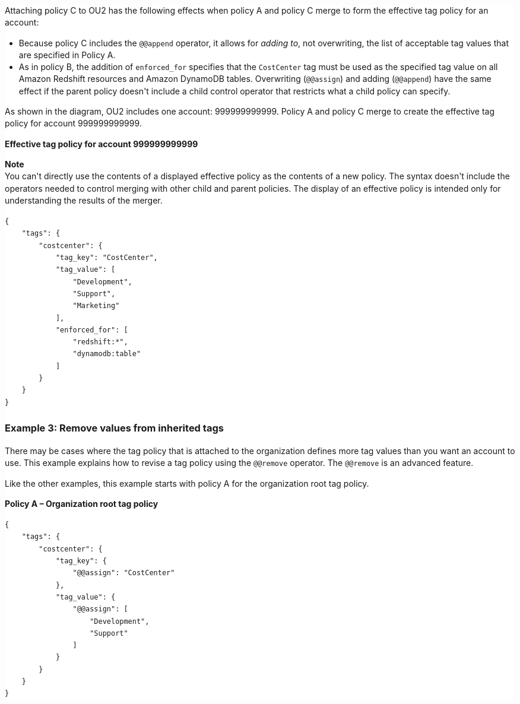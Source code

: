 Attaching policy C to OU2 has the following effects when policy A and policy C merge to form the effective tag policy for an account:
+ Because policy C includes the `@@append` operator, it allows for *adding to*, not overwriting, the list of acceptable tag values that are specified in Policy A\.
+ As in policy B, the addition of `enforced_for` specifies that the `CostCenter` tag must be used as the specified tag value on all Amazon Redshift resources and Amazon DynamoDB tables\. Overwriting \(`@@assign`\) and adding \(`@@append`\) have the same effect if the parent policy doesn't include a child control operator that restricts what a child policy can specify\.

As shown in the diagram, OU2 includes one account: 999999999999\. Policy A and policy C merge to create the effective tag policy for account 999999999999\.

**Effective tag policy for account 999999999999**

**Note**  
You can't directly use the contents of a displayed effective policy as the contents of a new policy\. The syntax doesn't include the operators needed to control merging with other child and parent policies\. The display of an effective policy is intended only for understanding the results of the merger\. 

```
{
    "tags": {
        "costcenter": {
            "tag_key": "CostCenter",
            "tag_value": [
                "Development",
                "Support",
                "Marketing"
            ],
            "enforced_for": [
                "redshift:*",
                "dynamodb:table"
            ]
        }
    }
}
```

### Example 3: Remove values from inherited tags<a name="example-remove-operator"></a>

There may be cases where the tag policy that is attached to the organization defines more tag values than you want an account to use\. This example explains how to revise a tag policy using the `@@remove` operator\. The `@@remove` is an advanced feature\.

Like the other examples, this example starts with policy A for the organization root tag policy\.

**Policy A – Organization root tag policy**

```
{
    "tags": {
        "costcenter": {
            "tag_key": {
                "@@assign": "CostCenter"
            },
            "tag_value": {
                "@@assign": [
                    "Development",
                    "Support"
                ]
            }
        }
    }
}
```
